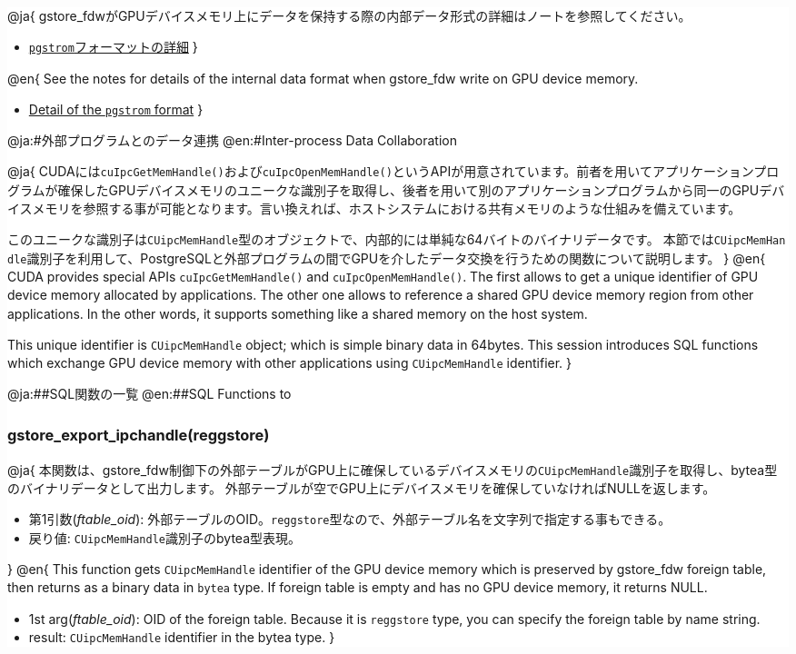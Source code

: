 @ja{
gstore_fdwがGPUデバイスメモリ上にデータを保持する際の内部データ形式の詳細はノートを参照してください。

- [`pgstrom`フォーマットの詳細](https://github.com/heterodb/pg-strom/wiki/301:-Gstore_fdw-internal-format-of-%27pgstrom%27)
}

@en{
See the notes for details of the internal data format when gstore_fdw write on GPU device memory.

- [Detail of the `pgstrom` format](https://github.com/heterodb/pg-strom/wiki/301:-Gstore_fdw-internal-format-of-%27pgstrom%27)
}

@ja:#外部プログラムとのデータ連携
@en:#Inter-process Data Collaboration

@ja{
CUDAには`cuIpcGetMemHandle()`および`cuIpcOpenMemHandle()`というAPIが用意されています。前者を用いてアプリケーションプログラムが確保したGPUデバイスメモリのユニークな識別子を取得し、後者を用いて別のアプリケーションプログラムから同一のGPUデバイスメモリを参照する事が可能となります。言い換えれば、ホストシステムにおける共有メモリのような仕組みを備えています。

このユニークな識別子は`CUipcMemHandle`型のオブジェクトで、内部的には単純な64バイトのバイナリデータです。
本節では`CUipcMemHandle`識別子を利用して、PostgreSQLと外部プログラムの間でGPUを介したデータ交換を行うための関数について説明します。
}
@en{
CUDA provides special APIs `cuIpcGetMemHandle()` and `cuIpcOpenMemHandle()`.
The first allows to get a unique identifier of GPU device memory allocated by applications. The other one allows to reference a shared GPU device memory region from other applications. In the other words, it supports something like a shared memory on the host system.

This unique identifier is `CUipcMemHandle` object; which is simple binary data in 64bytes.
This session introduces SQL functions which exchange GPU device memory with other applications using `CUipcMemHandle` identifier.
}

@ja:##SQL関数の一覧
@en:##SQL Functions to 

### gstore_export_ipchandle(reggstore)

@ja{
本関数は、gstore_fdw制御下の外部テーブルがGPU上に確保しているデバイスメモリの`CUipcMemHandle`識別子を取得し、bytea型のバイナリデータとして出力します。
外部テーブルが空でGPU上にデバイスメモリを確保していなければNULLを返します。

- 第1引数(*ftable_oid*): 外部テーブルのOID。`reggstore`型なので、外部テーブル名を文字列で指定する事もできる。
- 戻り値: `CUipcMemHandle`識別子のbytea型表現。

}
@en{
This function gets `CUipcMemHandle` identifier of the GPU device memory which is preserved by gstore_fdw foreign table, then returns as a binary data in `bytea` type.
If foreign table is empty and has no GPU device memory, it returns NULL.

- 1st arg(*ftable_oid*): OID of the foreign table. Because it is `reggstore` type, you can specify the foreign table by name string.
- result: `CUipcMemHandle` identifier in the bytea type.
}
